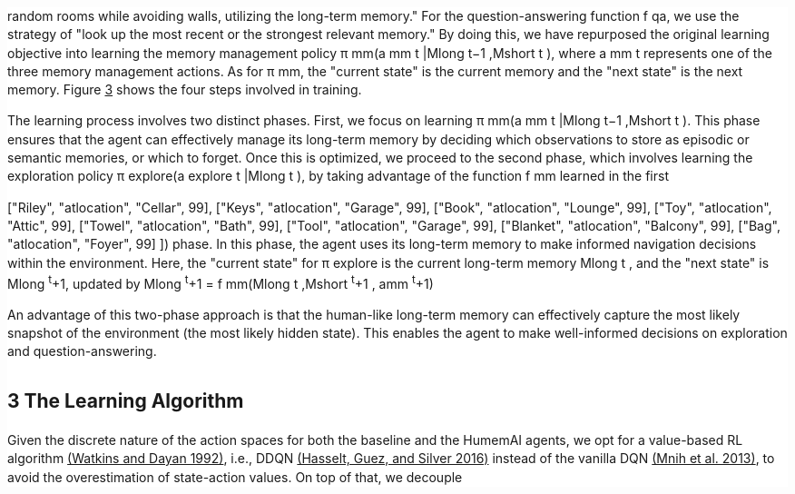 random rooms while avoiding walls, utilizing the long-term memory." For the question-answering function f qa, we use the strategy of "look up the most recent or the strongest relevant memory." By doing this, we have repurposed the original learning objective into learning the memory management policy π mm(a mm t |Mlong t−1 ,Mshort t ), where a mm t represents one of the three memory management actions. As for π mm, the "current state" is the current memory and the "next state" is the next memory. Figure [3](#page-5-0) shows the four steps involved in training.

The learning process involves two distinct phases. First, we focus on learning π mm(a mm t |Mlong t−1 ,Mshort t ). This phase ensures that the agent can effectively manage its long-term memory by deciding which observations to store as episodic or semantic memories, or which to forget. Once this is optimized, we proceed to the second phase, which involves learning the exploration policy π explore(a explore t |Mlong t ), by taking advantage of the function f mm learned in the first

 ["Riley", "atlocation", "Cellar", 99], ["Keys", "atlocation", "Garage", 99], ["Book", "atlocation", "Lounge", 99], ["Toy", "atlocation", "Attic", 99], ["Towel", "atlocation", "Bath", 99], ["Tool", "atlocation", "Garage", 99], ["Blanket", "atlocation", "Balcony", 99], ["Bag", "atlocation", "Foyer", 99] ]) phase. In this phase, the agent uses its long-term memory to make informed navigation decisions within the environment. Here, the "current state" for π explore is the current long-term memory Mlong t , and the "next state" is Mlong <sup>t</sup>+1, updated by Mlong <sup>t</sup>+1 = f mm(Mlong t ,Mshort <sup>t</sup>+1 , amm <sup>t</sup>+1)

An advantage of this two-phase approach is that the human-like long-term memory can effectively capture the most likely snapshot of the environment (the most likely hidden state). This enables the agent to make well-informed decisions on exploration and question-answering.

## 3 The Learning Algorithm

Given the discrete nature of the action spaces for both the baseline and the HumemAI agents, we opt for a value-based RL algorithm [\(Watkins and Dayan 1992\)](#page-10-1), i.e., DDQN [\(Hasselt, Guez, and Silver 2016\)](#page-9-12) instead of the vanilla DQN [\(Mnih et al. 2013\)](#page-9-13), to avoid the overestimation of state-action values. On top of that, we decouple
